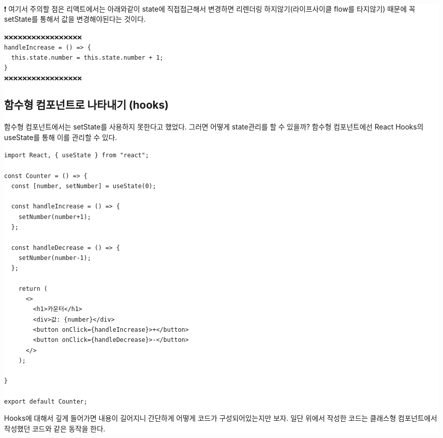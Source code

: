 ❗ 여기서 주의할 점은 리액트에서는 아래와같이 state에 직접접근해서 변경하면 리렌더링 하지않기(라이프사이클 flow를 타지않기) 때문에 꼭 setState를 통해서 값을 변경해야된다는 것이다.

```
❌❌❌❌❌❌❌❌❌❌❌❌❌❌❌❌❌
handleIncrease = () => {
  this.state.number = this.state.number + 1;
}
❌❌❌❌❌❌❌❌❌❌❌❌❌❌❌❌❌
```

<iframe src="https://codesandbox.io/embed/state-cq4h2?fontsize=14&theme=dark&view=preview"
     style="width:100%; height:500px; border:0; border-radius: 4px; overflow:hidden;"
     title="state"
     allow="accelerometer; ambient-light-sensor; camera; encrypted-media; geolocation; gyroscope; hid; microphone; midi; payment; usb; vr; xr-spatial-tracking"
     sandbox="allow-forms allow-modals allow-popups allow-presentation allow-same-origin allow-scripts"
   ></iframe>

## 함수형 컴포넌트로 나타내기 (hooks)

함수형 컴포넌트에서는 setState를 사용하지 못한다고 했었다. 그러면 어떻게 state관리를 할 수 있을까? 함수형 컴포넌트에선 React Hooks의 useState를 통해 이를 관리할 수 있다.

```
import React, { useState } from "react";

const Counter = () => {
  const [number, setNumber] = useState(0);

  const handleIncrease = () => {
    setNumber(number+1);
  };

  const handleDecrease = () => {
    setNumber(number-1);
  };

    return (
      <>
        <h1>카운터</h1>
        <div>값: {number}</div>
        <button onClick={handleIncrease}>+</button>
        <button onClick={handleDecrease}>-</button>
      </>
    );

}

export default Counter;
```

Hooks에 대해서 깊게 들어가면 내용이 길어지니 간단하게 어떻게 코드가 구성되어있는지만 보자. 일단 위에서 작성한 코드는 클래스형 컴포넌트에서 작성했던 코드와 같은 동작을 한다.
